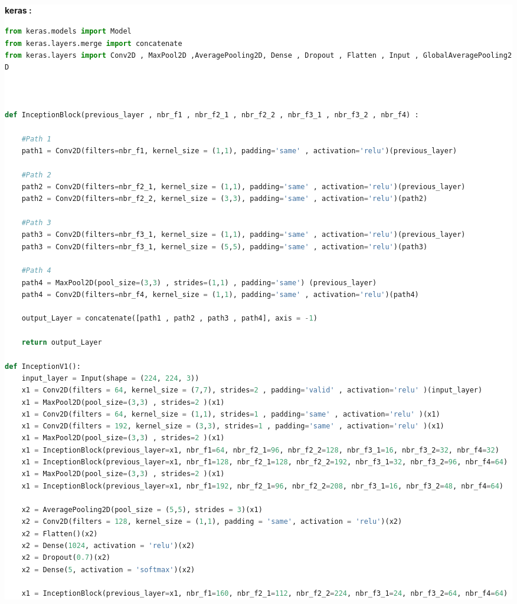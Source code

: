 **keras :**

```python
from keras.models import Model
from keras.layers.merge import concatenate
from keras.layers import Conv2D , MaxPool2D ,AveragePooling2D, Dense , Dropout , Flatten , Input , GlobalAveragePooling2D



def InceptionBlock(previous_layer , nbr_f1 , nbr_f2_1 , nbr_f2_2 , nbr_f3_1 , nbr_f3_2 , nbr_f4) :
    
    #Path 1
    path1 = Conv2D(filters=nbr_f1, kernel_size = (1,1), padding='same' , activation='relu')(previous_layer)
    
    #Path 2 
    path2 = Conv2D(filters=nbr_f2_1, kernel_size = (1,1), padding='same' , activation='relu')(previous_layer)
    path2 = Conv2D(filters=nbr_f2_2, kernel_size = (3,3), padding='same' , activation='relu')(path2)
    
    #Path 3
    path3 = Conv2D(filters=nbr_f3_1, kernel_size = (1,1), padding='same' , activation='relu')(previous_layer)
    path3 = Conv2D(filters=nbr_f3_1, kernel_size = (5,5), padding='same' , activation='relu')(path3)
    
    #Path 4
    path4 = MaxPool2D(pool_size=(3,3) , strides=(1,1) , padding='same') (previous_layer)
    path4 = Conv2D(filters=nbr_f4, kernel_size = (1,1), padding='same' , activation='relu')(path4)
    
    output_Layer = concatenate([path1 , path2 , path3 , path4], axis = -1)
    
    return output_Layer

def InceptionV1():
    input_layer = Input(shape = (224, 224, 3))
    x1 = Conv2D(filters = 64, kernel_size = (7,7), strides=2 , padding='valid' , activation='relu' )(input_layer)
    x1 = MaxPool2D(pool_size=(3,3) , strides=2 )(x1)
    x1 = Conv2D(filters = 64, kernel_size = (1,1), strides=1 , padding='same' , activation='relu' )(x1)
    x1 = Conv2D(filters = 192, kernel_size = (3,3), strides=1 , padding='same' , activation='relu' )(x1)
    x1 = MaxPool2D(pool_size=(3,3) , strides=2 )(x1)
    x1 = InceptionBlock(previous_layer=x1, nbr_f1=64, nbr_f2_1=96, nbr_f2_2=128, nbr_f3_1=16, nbr_f3_2=32, nbr_f4=32)
    x1 = InceptionBlock(previous_layer=x1, nbr_f1=128, nbr_f2_1=128, nbr_f2_2=192, nbr_f3_1=32, nbr_f3_2=96, nbr_f4=64)
    x1 = MaxPool2D(pool_size=(3,3) , strides=2 )(x1)
    x1 = InceptionBlock(previous_layer=x1, nbr_f1=192, nbr_f2_1=96, nbr_f2_2=208, nbr_f3_1=16, nbr_f3_2=48, nbr_f4=64)
    
    x2 = AveragePooling2D(pool_size = (5,5), strides = 3)(x1)
    x2 = Conv2D(filters = 128, kernel_size = (1,1), padding = 'same', activation = 'relu')(x2)
    x2 = Flatten()(x2)
    x2 = Dense(1024, activation = 'relu')(x2)
    x2 = Dropout(0.7)(x2)
    x2 = Dense(5, activation = 'softmax')(x2)
    
    x1 = InceptionBlock(previous_layer=x1, nbr_f1=160, nbr_f2_1=112, nbr_f2_2=224, nbr_f3_1=24, nbr_f3_2=64, nbr_f4=64)
```